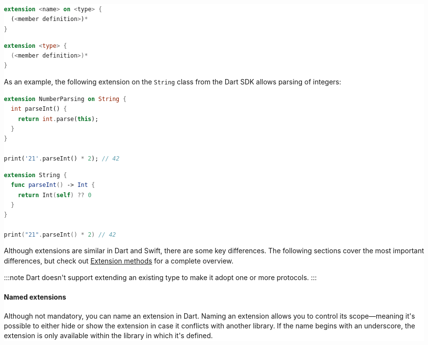 ```dart
extension <name> on <type> {
  (<member definition>)*
}
```

```swift
extension <type> {
  (<member definition>)*
}
```

As an example, the following extension on
the `String` class from the Dart SDK
allows parsing of integers:

```dart
extension NumberParsing on String {
  int parseInt() {
    return int.parse(this);
  }
}

print('21'.parseInt() * 2); // 42
```

```swift
extension String {
  func parseInt() -> Int {
    return Int(self) ?? 0
  }
}

print("21".parseInt() * 2) // 42
```

Although extensions are similar in Dart and Swift,
there are some key differences. The following sections
cover the most important differences,
but check out [Extension methods][] for a complete
overview.

[Extension methods]: /language/extension-methods

:::note
Dart doesn't support extending an existing type
to make it adopt one or more protocols.
:::

#### Named extensions

Although not mandatory, you can name an extension in Dart.
Naming an extension allows you to control its
scope&mdash;meaning it's possible to either
hide or show the extension in case it conflicts
with another library. If the name begins with an underscore,
the extension is only available within the library
in which it's defined.


[Dart overview]: /overview#native-platform
[Flutter for iOS developers]: {{site.flutter-docs}}/get-started/flutter-for/ios-devs
[Customizing static analysis]: /tools/analysis
[`dart fix`]: /tools/dart-fix
[Using trailing commas]: {{site.flutter-docs}}/development/tools/formatting#using-trailing-commas
[Effective Dart]: /effective-dart
[Linter rules]: /tools/linter-rules
[inference]: /effective-dart/design#types
[Variables section]: /language/variables
[Built-in types]: /language/built-in-types
[Numbers in Dart]: /guides/language/numbers
[Runes and grapheme clusters]: /language/built-in-types#runes-and-grapheme-clusters
[Strings]: /language/built-in-types#strings
[several tuple packages]: {{site.pub-pkg}}?q=tuples
[errors]: {{site.dart-api}}/dart-core/Error-class.html
[exceptions]: {{site.dart-api}}/dart-core/Exception-class.html
[first class citizens]: https://en.wikipedia.org/wiki/First-class_citizen
[_Anonymous functions_]: https://en.wikipedia.org/wiki/Anonymous_function
[_generator functions_]: /language/functions#generators
[removed in Swift 3.0]: https://www.appsloveworld.com/swift/100/9/-is-deprecated-it-will-be-removed-in-swift-3
[Bitwise operations]: /guides/language/numbers#bitwise-operations
[Numbers in Dart]: /guides/language/numbers
[`List` class]: {{site.dart-api}}/dart-core/List-class.html
[`hashCode` property]: {{site.dart-api}}/dart-core/Object/hashCode.html
[Declaring enhanced enums]: /language/enums#declaring-enhanced-enums
[Extending a class]: /language/generics#restricting-the-parameterized-type
[How isolates work]: /language/concurrency#isolates
[Asynchronous programming]: /codelabs/async-await
[Using a StreamController]: /articles/libraries/creating-streams#using-a-streamcontroller
[doc comments]: /effective-dart/documentation
[`dart doc`]: /tools/dart-doc
[creating packages]: /guides/libraries/create-packages#organizing-a-package
[Dart]: /guides
[Flutter]: {{site.flutter-docs}}